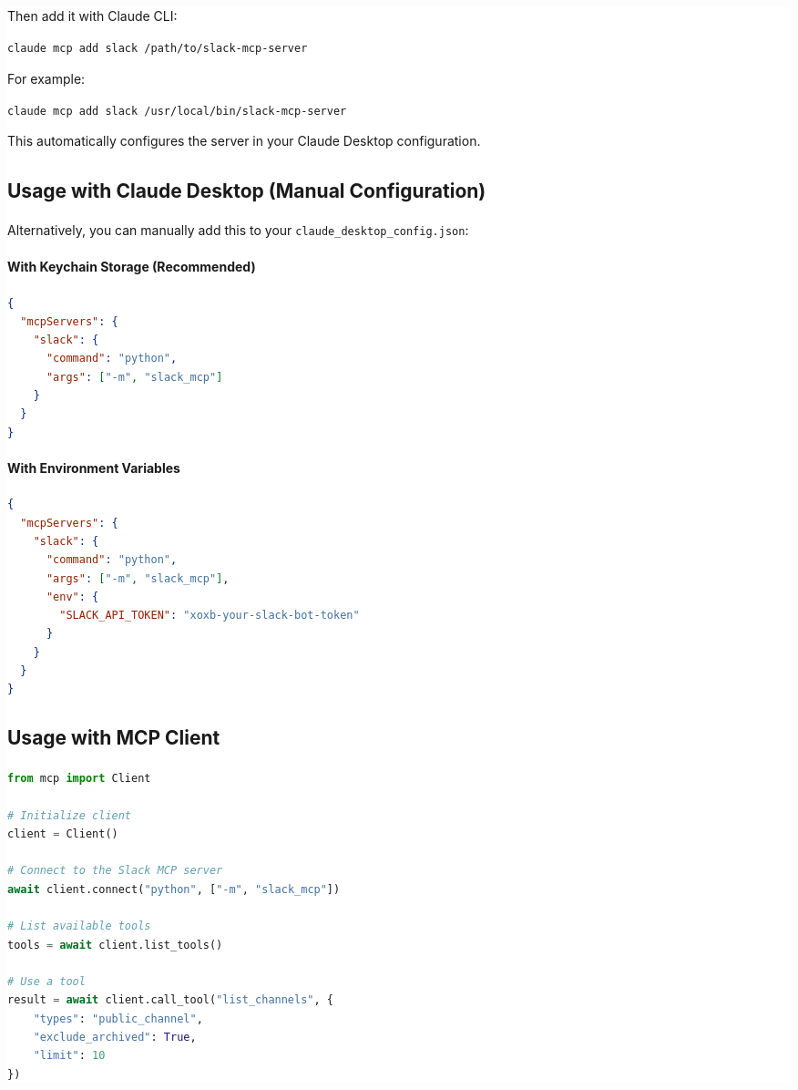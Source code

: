 Then add it with Claude CLI:

```bash
claude mcp add slack /path/to/slack-mcp-server
```

For example:
```bash
claude mcp add slack /usr/local/bin/slack-mcp-server
```

This automatically configures the server in your Claude Desktop configuration.

## Usage with Claude Desktop (Manual Configuration)

Alternatively, you can manually add this to your `claude_desktop_config.json`:

#### With Keychain Storage (Recommended)

```json
{
  "mcpServers": {
    "slack": {
      "command": "python",
      "args": ["-m", "slack_mcp"]
    }
  }
}
```

#### With Environment Variables

```json
{
  "mcpServers": {
    "slack": {
      "command": "python",
      "args": ["-m", "slack_mcp"],
      "env": {
        "SLACK_API_TOKEN": "xoxb-your-slack-bot-token"
      }
    }
  }
}
```

## Usage with MCP Client

```python
from mcp import Client

# Initialize client
client = Client()

# Connect to the Slack MCP server
await client.connect("python", ["-m", "slack_mcp"])

# List available tools
tools = await client.list_tools()

# Use a tool
result = await client.call_tool("list_channels", {
    "types": "public_channel",
    "exclude_archived": True,
    "limit": 10
})
```
